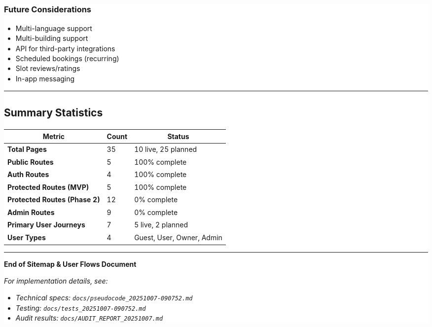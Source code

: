 ### Future Considerations

- Multi-language support
- Multi-building support
- API for third-party integrations
- Scheduled bookings (recurring)
- Slot reviews/ratings
- In-app messaging

---

## Summary Statistics

| Metric | Count | Status |
|--------|-------|--------|
| **Total Pages** | 35 | 10 live, 25 planned |
| **Public Routes** | 5 | 100% complete |
| **Auth Routes** | 4 | 100% complete |
| **Protected Routes (MVP)** | 5 | 100% complete |
| **Protected Routes (Phase 2)** | 12 | 0% complete |
| **Admin Routes** | 9 | 0% complete |
| **Primary User Journeys** | 7 | 5 live, 2 planned |
| **User Types** | 4 | Guest, User, Owner, Admin |

---

**End of Sitemap & User Flows Document**

*For implementation details, see:*
- *Technical specs: `docs/pseudocode_20251007-090752.md`*
- *Testing: `docs/tests_20251007-090752.md`*
- *Audit results: `docs/AUDIT_REPORT_20251007.md`*
